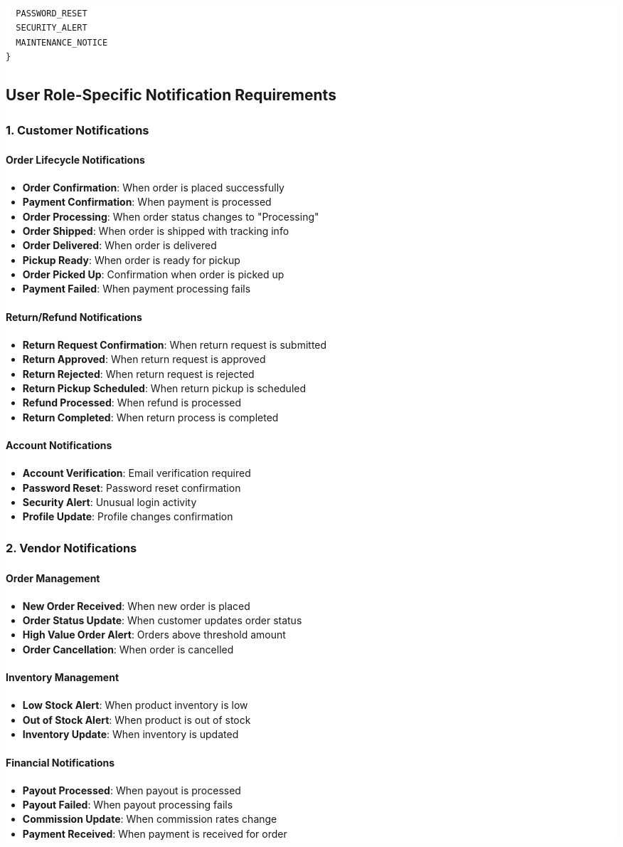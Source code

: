 ```typescript
  PASSWORD_RESET
  SECURITY_ALERT
  MAINTENANCE_NOTICE
}
```

## User Role-Specific Notification Requirements

### 1. Customer Notifications

#### Order Lifecycle Notifications
- **Order Confirmation**: When order is placed successfully
- **Payment Confirmation**: When payment is processed
- **Order Processing**: When order status changes to "Processing"
- **Order Shipped**: When order is shipped with tracking info
- **Order Delivered**: When order is delivered
- **Pickup Ready**: When order is ready for pickup
- **Order Picked Up**: Confirmation when order is picked up
- **Payment Failed**: When payment processing fails

#### Return/Refund Notifications
- **Return Request Confirmation**: When return request is submitted
- **Return Approved**: When return request is approved
- **Return Rejected**: When return request is rejected
- **Return Pickup Scheduled**: When return pickup is scheduled
- **Refund Processed**: When refund is processed
- **Return Completed**: When return process is completed

#### Account Notifications
- **Account Verification**: Email verification required
- **Password Reset**: Password reset confirmation
- **Security Alert**: Unusual login activity
- **Profile Update**: Profile changes confirmation

### 2. Vendor Notifications

#### Order Management
- **New Order Received**: When new order is placed
- **Order Status Update**: When customer updates order status
- **High Value Order Alert**: Orders above threshold amount
- **Order Cancellation**: When order is cancelled

#### Inventory Management
- **Low Stock Alert**: When product inventory is low
- **Out of Stock Alert**: When product is out of stock
- **Inventory Update**: When inventory is updated

#### Financial Notifications
- **Payout Processed**: When payout is processed
- **Payout Failed**: When payout processing fails
- **Commission Update**: When commission rates change
- **Payment Received**: When payment is received for order
